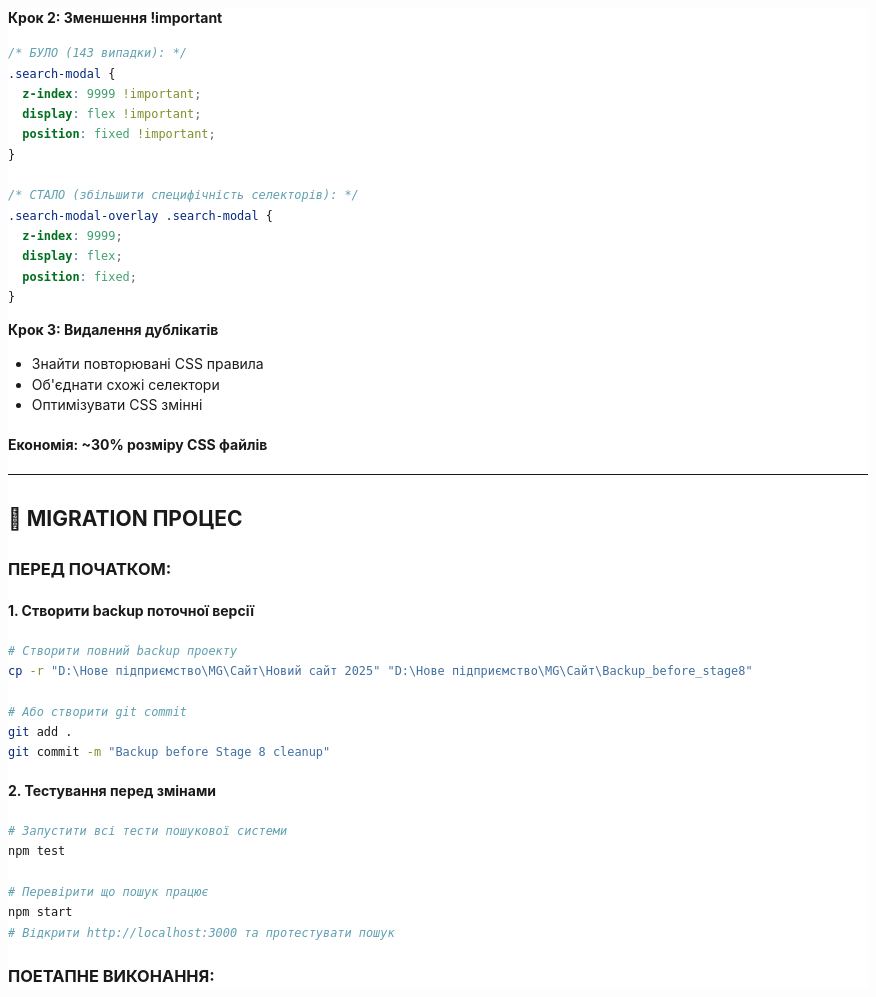 **Крок 2: Зменшення !important**
```css
/* БУЛО (143 випадки): */
.search-modal {
  z-index: 9999 !important;
  display: flex !important;  
  position: fixed !important;
}

/* СТАЛО (збільшити специфічність селекторів): */
.search-modal-overlay .search-modal {
  z-index: 9999;
  display: flex;
  position: fixed;
}
```

**Крок 3: Видалення дублікатів**
- Знайти повторювані CSS правила
- Об'єднати схожі селектори
- Оптимізувати CSS змінні

#### **Економія:** ~30% розміру CSS файлів

---

## 🔄 MIGRATION ПРОЦЕС

### **ПЕРЕД ПОЧАТКОМ:**

#### **1. Створити backup поточної версії**
```bash
# Створити повний backup проекту
cp -r "D:\Нове підприємство\MG\Сайт\Новий сайт 2025" "D:\Нове підприємство\MG\Сайт\Backup_before_stage8"

# Або створити git commit
git add .
git commit -m "Backup before Stage 8 cleanup"
```

#### **2. Тестування перед змінами**
```bash
# Запустити всі тести пошукової системи
npm test

# Перевірити що пошук працює
npm start
# Відкрити http://localhost:3000 та протестувати пошук
```

### **ПОЕТАПНЕ ВИКОНАННЯ:**
